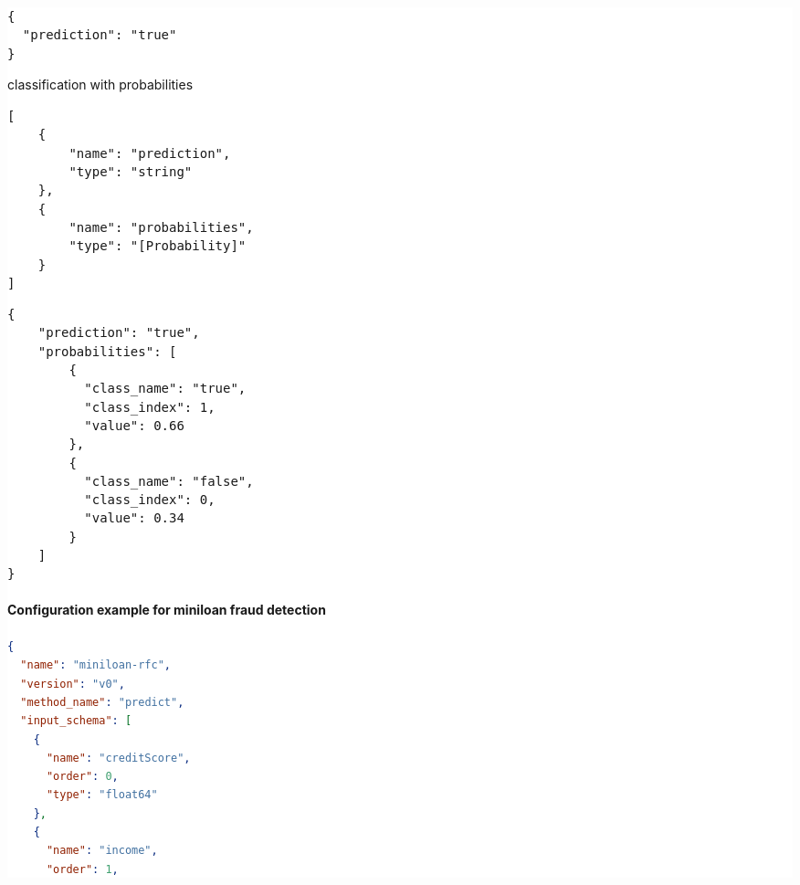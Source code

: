 </td>
<td>
<pre lang="json">
{
  "prediction": "true"
}
</pre>
</tr>
<tr>
<td>
classification
with probabilities
</td>
<td>
<pre lang="json">
[
    {
        "name": "prediction",
        "type": "string"
    },
    {
        "name": "probabilities",
        "type": "[Probability]"
    }
]
</pre>
</td>
<td>
<pre lang="json">
{
    "prediction": "true",
    "probabilities": [
        {
          "class_name": "true",
          "class_index": 1,
          "value": 0.66
        },
        {
          "class_name": "false",
          "class_index": 0,
          "value": 0.34
        }
    ]
}
</pre>
</tr>
</table>


#### Configuration example for miniloan fraud detection

```json
{
  "name": "miniloan-rfc",
  "version": "v0",
  "method_name": "predict",
  "input_schema": [
    {
      "name": "creditScore",
      "order": 0,
      "type": "float64"
    },
    {
      "name": "income",
      "order": 1,
```